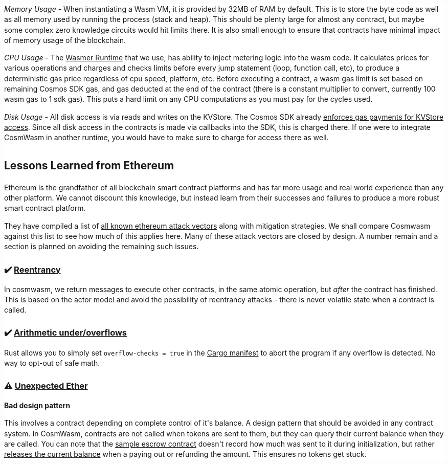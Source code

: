 *Memory Usage* - When instantiating a Wasm VM, it is provided by 32MB of RAM by default. This is to store the byte code as well as all memory used by running the process (stack and heap). This should be plenty large for almost any contract, but maybe some complex zero knowledge circuits would hit limits there. It is also small enough to ensure that contracts have minimal impact of memory usage of the blockchain.

*CPU Usage* - The [Wasmer Runtime](https://github.com/wasmerio/wasmer) that we use, has ability to inject metering logic into the wasm code. It calculates prices for various operations and charges and checks limits before every jump statement (loop, function call, etc), to produce a deterministic gas price regardless of cpu speed, platform, etc. Before executing a contract, a wasm gas limit is set based on remaining Cosmos SDK gas, and gas deducted at the end of the contract (there is a constant multiplier to convert, currently 100 wasm gas to 1 sdk gas). This puts a hard limit on any CPU computations as you must pay for the cycles used.

*Disk Usage* - All disk access is via reads and writes on the KVStore. The Cosmos SDK already [enforces gas payments for KVStore access](https://github.com/cosmos/cosmos-sdk/blob/4ffabb65a5c07dbb7010da397535d10927d298c1/store/types/gas.go#L154-L162). Since all disk access in the contracts is made via callbacks into the SDK, this is charged there. If one were to integrate CosmWasm in another runtime, you would have to make sure to charge for access there as well.

## Lessons Learned from Ethereum

Ethereum is the grandfather of all blockchain smart contract platforms and has far more usage and real world experience than any other platform. We cannot discount this knowledge, but instead learn from their successes and failures to produce a more robust smart contract platform.

They have compiled a list of [all known ethereum attack vectors](https://github.com/sigp/solidity-security-blog) along with mitigation strategies. We shall compare Cosmwasm against this list to see how much of this applies here. Many of these attack vectors are closed by design. A number remain and a section is planned on avoiding the remaining such issues.

### :heavy_check_mark: [Reentrancy](https://github.com/sigp/solidity-security-blog#reentrancy)

In cosmwasm, we return messages to execute other contracts, in the same atomic operation, but *after* the contract has finished. This is based on the actor model and avoid the possibility of reentrancy attacks - there is never volatile state when a contract is called.

### :heavy_check_mark: [Arithmetic under/overflows](https://github.com/sigp/solidity-security-blog#ouflow)

Rust allows you to simply set `overflow-checks = true` in the [Cargo manifest](https://doc.rust-lang.org/cargo/reference/manifest.html#the-profile-sections) to abort the program if any overflow is detected. No way to opt-out of safe math.

### :warning: [Unexpected Ether](https://github.com/sigp/solidity-security-blog#ether)

**Bad design pattern**

This involves a contract depending on complete control of it's balance. A design pattern that should be avoided in any contract system. In CosmWasm, contracts are not called when tokens are sent to them, but they can query their current balance when they are called. You can note that the [sample escrow contract](https://github.com/CosmWasm/cosmwasm-examples/blob/escrow-0.4.0/escrow/src/contract.rs) doesn't record how much was sent to it during initialization, but rather [releases the current balance](https://github.com/CosmWasm/cosmwasm-examples/blob/escrow-0.4.0/escrow/src/contract.rs#L83-L92) when a paying out or refunding the amount. This ensures no tokens get stuck.
